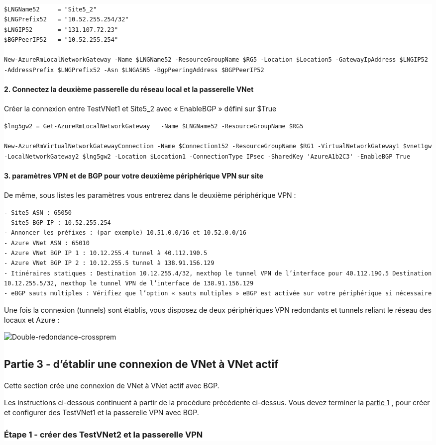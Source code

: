     $LNGName52     = "Site5_2"
    $LNGPrefix52   = "10.52.255.254/32"
    $LNGIP52       = "131.107.72.23"
    $BGPPeerIP52   = "10.52.255.254"

    New-AzureRmLocalNetworkGateway -Name $LNGName52 -ResourceGroupName $RG5 -Location $Location5 -GatewayIpAddress $LNGIP52 -AddressPrefix $LNGPrefix52 -Asn $LNGASN5 -BgpPeeringAddress $BGPPeerIP52
 
#### <a name="2-connect-the-vnet-gateway-and-the-second-local-network-gateway"></a>2. Connectez la deuxième passerelle du réseau local et la passerelle VNet

Créer la connexion entre TestVNet1 et Site5_2 avec « EnableBGP » défini sur $True

    $lng5gw2 = Get-AzureRmLocalNetworkGateway   -Name $LNGName52 -ResourceGroupName $RG5

    New-AzureRmVirtualNetworkGatewayConnection -Name $Connection152 -ResourceGroupName $RG1 -VirtualNetworkGateway1 $vnet1gw -LocalNetworkGateway2 $lng5gw2 -Location $Location1 -ConnectionType IPsec -SharedKey 'AzureA1b2C3' -EnableBGP True

#### <a name="3-vpn-and-bgp-parameters-for-your-second-on-premises-vpn-device"></a>3. paramètres VPN et de BGP pour votre deuxième périphérique VPN sur site

De même, sous listes les paramètres vous entrerez dans le deuxième périphérique VPN :

    - Site5 ASN : 65050
    - Site5 BGP IP : 10.52.255.254
    - Annoncer les préfixes : (par exemple) 10.51.0.0/16 et 10.52.0.0/16
    - Azure VNet ASN : 65010
    - Azure VNet BGP IP 1 : 10.12.255.4 tunnel à 40.112.190.5
    - Azure VNet BGP IP 2 : 10.12.255.5 tunnel à 138.91.156.129
    - Itinéraires statiques : Destination 10.12.255.4/32, nexthop le tunnel VPN de l’interface pour 40.112.190.5 Destination 10.12.255.5/32, nexthop le tunnel VPN de l’interface de 138.91.156.129
    - eBGP sauts multiples : Vérifiez que l’option « sauts multiples » eBGP est activée sur votre périphérique si nécessaire

Une fois la connexion (tunnels) sont établis, vous disposez de deux périphériques VPN redondants et tunnels reliant le réseau des locaux et Azure :

![Double-redondance-crossprem](./media/vpn-gateway-activeactive-rm-powershell/dual-redundancy.png)


## <a name ="aav2v"></a>Partie 3 - d’établir une connexion de VNet à VNet actif

Cette section crée une connexion de VNet à VNet actif avec BGP. 

Les instructions ci-dessous continuent à partir de la procédure précédente ci-dessus. Vous devez terminer la [partie 1](#aagateway) , pour créer et configurer des TestVNet1 et la passerelle VPN avec BGP. 

### <a name="step-1---create-testvnet2-and-the-vpn-gateway"></a>Étape 1 - créer des TestVNet2 et la passerelle VPN
